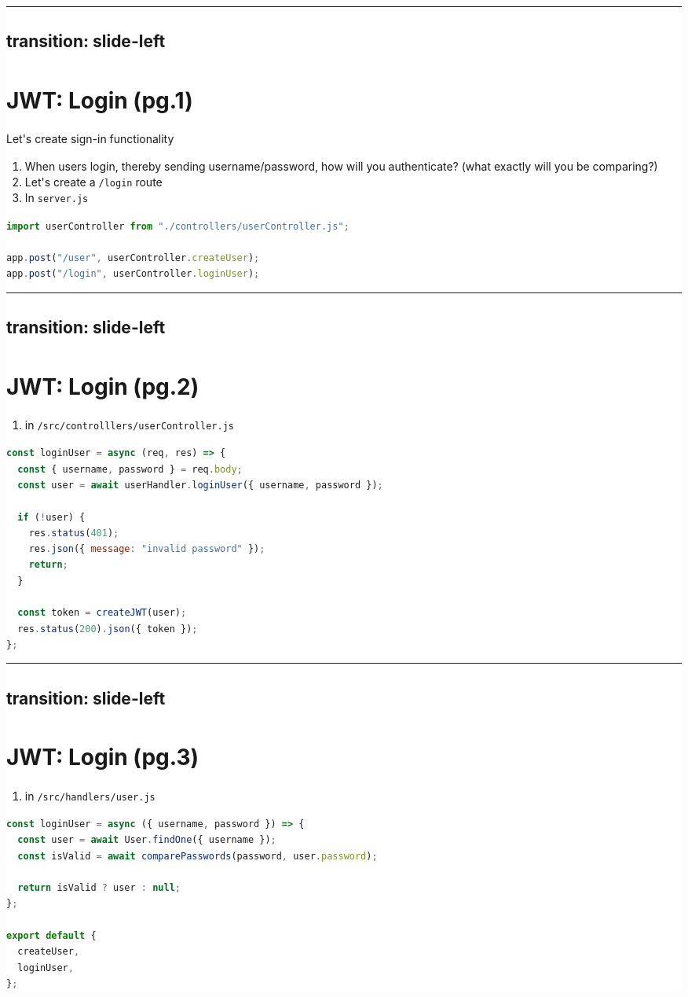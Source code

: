 
---
transition: slide-left
---

# JWT: Login (pg.1)
Let's create sign-in functionality

1. When users login, thereby sending username/password, how will you authenticate? (what exactly will you be comparing?)
1. Let's create a `/login` route
1. In `server.js`
  ```js
  import userController from "./controllers/userController.js";

  app.post("/user", userController.createUser);
  app.post("/login", userController.loginUser);
  ```

---
transition: slide-left
---

# JWT: Login (pg.2)

1. in `/src/controlllers/userController.js`
  ```js
  const loginUser = async (req, res) => {
    const { username, password } = req.body;
    const user = await userHandler.loginUser({ username, password });

    if (!user) {
      res.status(401);
      res.json({ message: "invalid password" });
      return;
    }

    const token = createJWT(user);
    res.status(200).json({ token });
  };
  ```

---
transition: slide-left
---

# JWT: Login (pg.3)

1. in `/src/handlers/user.js`
  ```js
  const loginUser = async ({ username, password }) => {
    const user = await User.findOne({ username });
    const isValid = await comparePasswords(password, user.password);

    return isValid ? user : null;
  };

  export default {
    createUser,
    loginUser,
  };
  ```